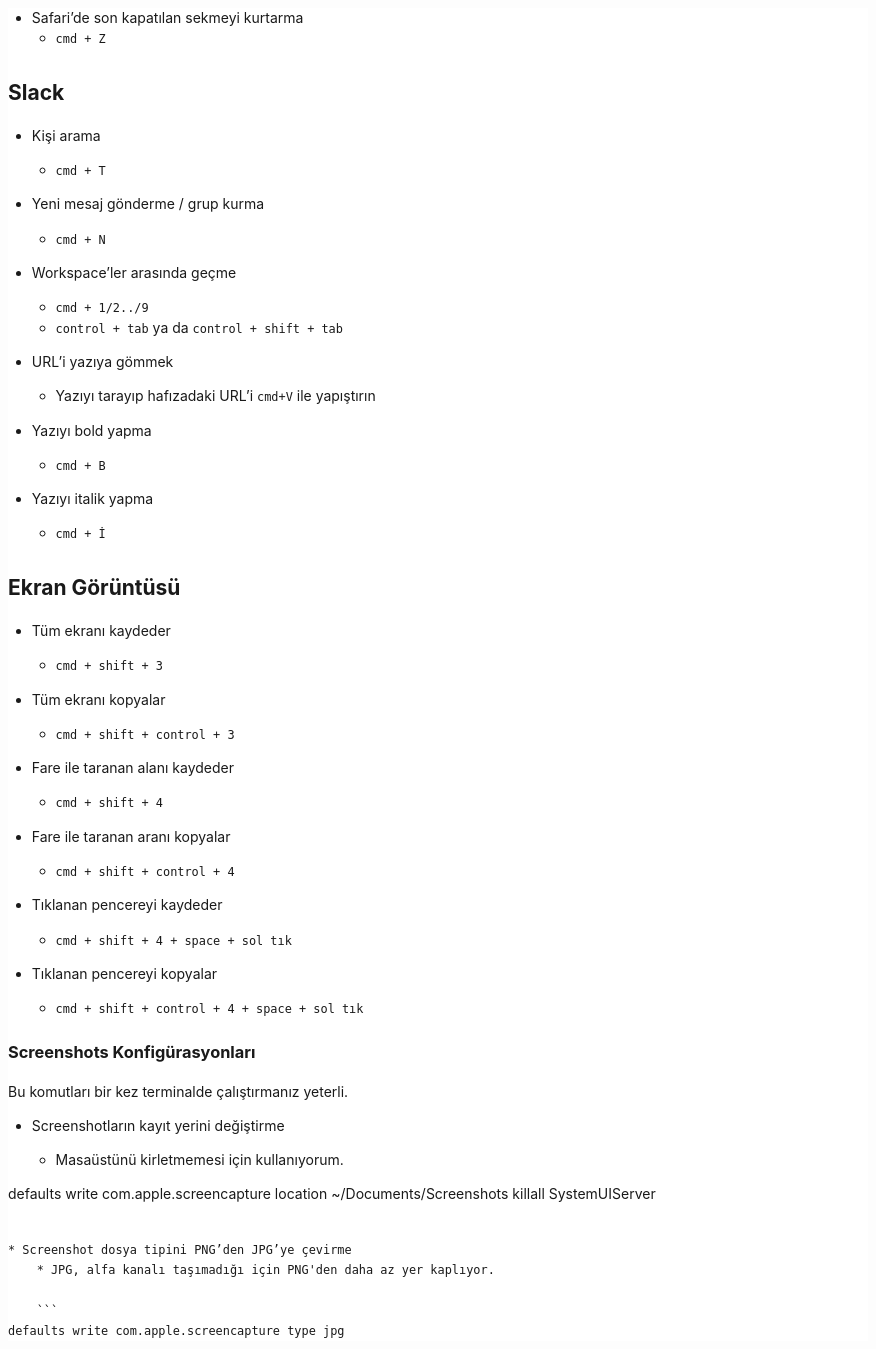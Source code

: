 * Safari’de son kapatılan sekmeyi kurtarma
    * `cmd + Z`


## Slack

* Kişi arama
    * `cmd + T`

* Yeni mesaj gönderme / grup kurma 
    * `cmd + N`

* Workspace’ler arasında geçme
    * `cmd + 1/2../9`
    * `control + tab`     ya da    `control + shift + tab`

* URL’i yazıya gömmek
    * Yazıyı tarayıp hafızadaki URL’i `cmd+V` ile yapıştırın

* Yazıyı bold yapma
    * `cmd + B`

* Yazıyı italik yapma
    * `cmd + İ`


## Ekran Görüntüsü

* Tüm ekranı kaydeder
    * `cmd + shift + 3`

* Tüm ekranı kopyalar
    * `cmd + shift + control + 3`

* Fare ile taranan alanı kaydeder
    * `cmd + shift + 4`

* Fare ile taranan aranı kopyalar
    * `cmd + shift + control + 4`

* Tıklanan pencereyi kaydeder
    * `cmd + shift + 4 + space + sol tık`

* Tıklanan pencereyi kopyalar
    * `cmd + shift + control + 4 + space + sol tık`


### Screenshots Konfigürasyonları

Bu komutları bir kez terminalde çalıştırmanız yeterli.

* Screenshotların kayıt yerini değiştirme
    * Masaüstünü kirletmemesi için kullanıyorum.

    ``` 
defaults write com.apple.screencapture location ~/Documents/Screenshots
killall SystemUIServer
```

* Screenshot dosya tipini PNG’den JPG’ye çevirme
    * JPG, alfa kanalı taşımadığı için PNG'den daha az yer kaplıyor.

    ```
defaults write com.apple.screencapture type jpg
```
